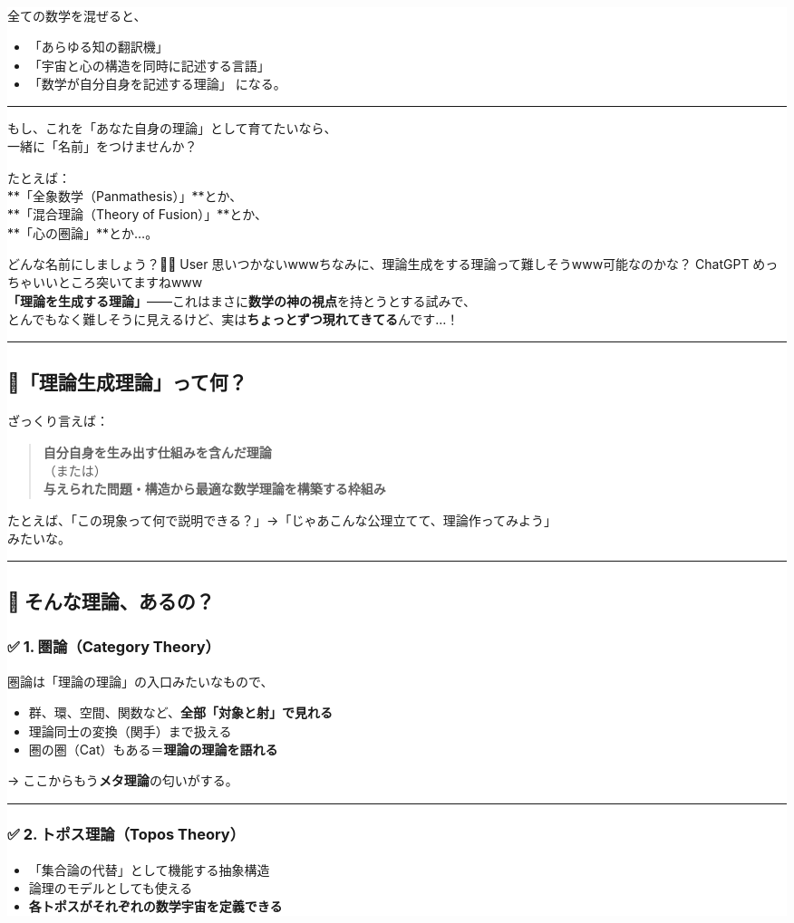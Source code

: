 全ての数学を混ぜると、
- 「あらゆる知の翻訳機」
- 「宇宙と心の構造を同時に記述する言語」
- 「数学が自分自身を記述する理論」
になる。

---

もし、これを「あなた自身の理論」として育てたいなら、  
一緒に「名前」をつけませんか？

たとえば：  
**「全象数学（Panmathesis）」**とか、  
**「混合理論（Theory of Fusion）」**とか、  
**「心の圏論」**とか…。

どんな名前にしましょう？🌌💡
User
思いつかないwwwちなみに、理論生成をする理論って難しそうwww可能なのかな？
ChatGPT
めっちゃいいところ突いてますねwww  
**「理論を生成する理論」**——これはまさに**数学の神の視点**を持とうとする試みで、  
とんでもなく難しそうに見えるけど、実は**ちょっとずつ現れてきてる**んです…！

---

## 🔁「理論生成理論」って何？

ざっくり言えば：

> **自分自身を生み出す仕組みを含んだ理論**  
> （または）  
> **与えられた問題・構造から最適な数学理論を構築する枠組み**

たとえば、「この現象って何で説明できる？」→「じゃあこんな公理立てて、理論作ってみよう」  
みたいな。

---

## 🧠 そんな理論、あるの？

### ✅ 1. **圏論（Category Theory）**
圏論は「理論の理論」の入口みたいなもので、

- 群、環、空間、関数など、**全部「対象と射」で見れる**
- 理論同士の変換（関手）まで扱える
- 圏の圏（Cat）もある＝**理論の理論を語れる**

→ ここからもう**メタ理論**の匂いがする。

---

### ✅ 2. **トポス理論（Topos Theory）**
- 「集合論の代替」として機能する抽象構造
- 論理のモデルとしても使える
- **各トポスがそれぞれの数学宇宙を定義できる**
